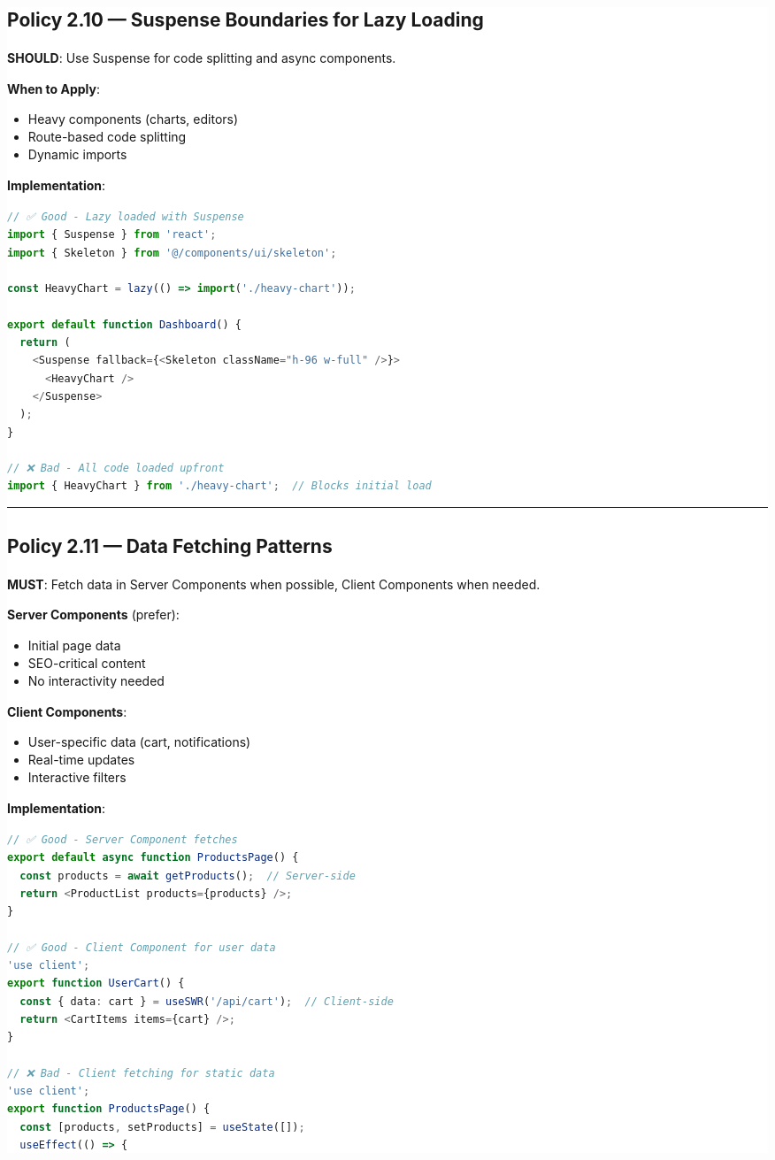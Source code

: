 
## Policy 2.10 — Suspense Boundaries for Lazy Loading

**SHOULD**: Use Suspense for code splitting and async components.

**When to Apply**:
- Heavy components (charts, editors)
- Route-based code splitting
- Dynamic imports

**Implementation**:
```typescript
// ✅ Good - Lazy loaded with Suspense
import { Suspense } from 'react';
import { Skeleton } from '@/components/ui/skeleton';

const HeavyChart = lazy(() => import('./heavy-chart'));

export default function Dashboard() {
  return (
    <Suspense fallback={<Skeleton className="h-96 w-full" />}>
      <HeavyChart />
    </Suspense>
  );
}

// ❌ Bad - All code loaded upfront
import { HeavyChart } from './heavy-chart';  // Blocks initial load
```

---

## Policy 2.11 — Data Fetching Patterns

**MUST**: Fetch data in Server Components when possible, Client Components when needed.

**Server Components** (prefer):
- Initial page data
- SEO-critical content
- No interactivity needed

**Client Components**:
- User-specific data (cart, notifications)
- Real-time updates
- Interactive filters

**Implementation**:
```typescript
// ✅ Good - Server Component fetches
export default async function ProductsPage() {
  const products = await getProducts();  // Server-side
  return <ProductList products={products} />;
}

// ✅ Good - Client Component for user data
'use client';
export function UserCart() {
  const { data: cart } = useSWR('/api/cart');  // Client-side
  return <CartItems items={cart} />;
}

// ❌ Bad - Client fetching for static data
'use client';
export function ProductsPage() {
  const [products, setProducts] = useState([]);
  useEffect(() => {
```